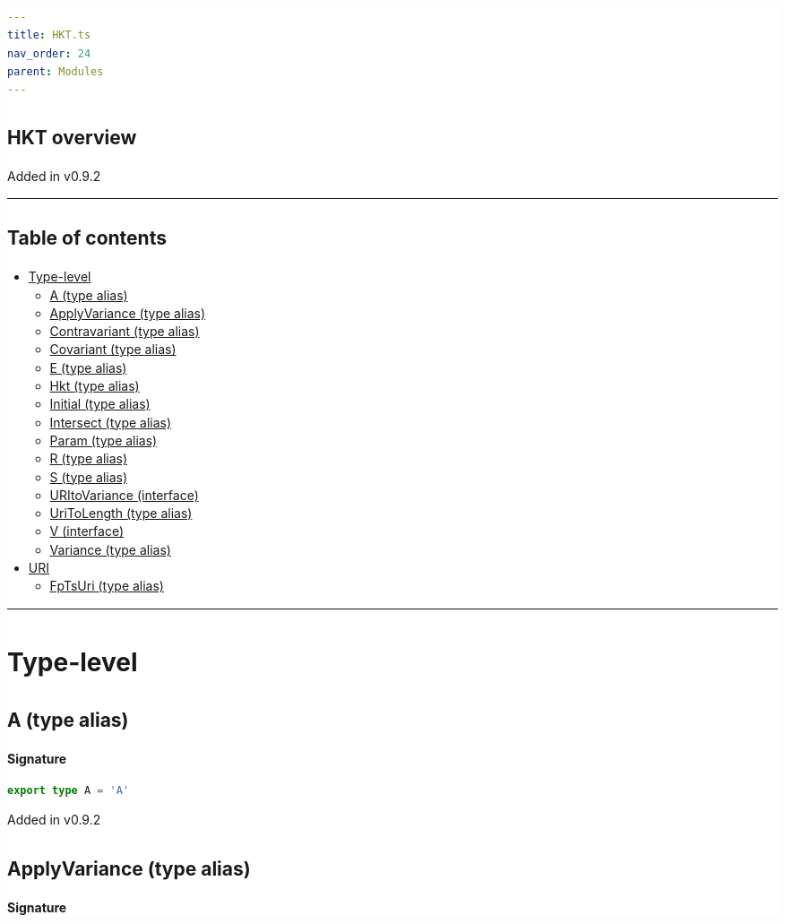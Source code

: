 ```yaml
---
title: HKT.ts
nav_order: 24
parent: Modules
---
```


## HKT overview

Added in v0.9.2

---

<h2 class="text-delta">Table of contents</h2>

- [Type-level](#type-level)
  - [A (type alias)](#a-type-alias)
  - [ApplyVariance (type alias)](#applyvariance-type-alias)
  - [Contravariant (type alias)](#contravariant-type-alias)
  - [Covariant (type alias)](#covariant-type-alias)
  - [E (type alias)](#e-type-alias)
  - [Hkt (type alias)](#hkt-type-alias)
  - [Initial (type alias)](#initial-type-alias)
  - [Intersect (type alias)](#intersect-type-alias)
  - [Param (type alias)](#param-type-alias)
  - [R (type alias)](#r-type-alias)
  - [S (type alias)](#s-type-alias)
  - [URItoVariance (interface)](#uritovariance-interface)
  - [UriToLength (type alias)](#uritolength-type-alias)
  - [V (interface)](#v-interface)
  - [Variance (type alias)](#variance-type-alias)
- [URI](#uri)
  - [FpTsUri (type alias)](#fptsuri-type-alias)

---

# Type-level

## A (type alias)

**Signature**

```ts
export type A = 'A'
```

Added in v0.9.2

## ApplyVariance (type alias)

**Signature**
